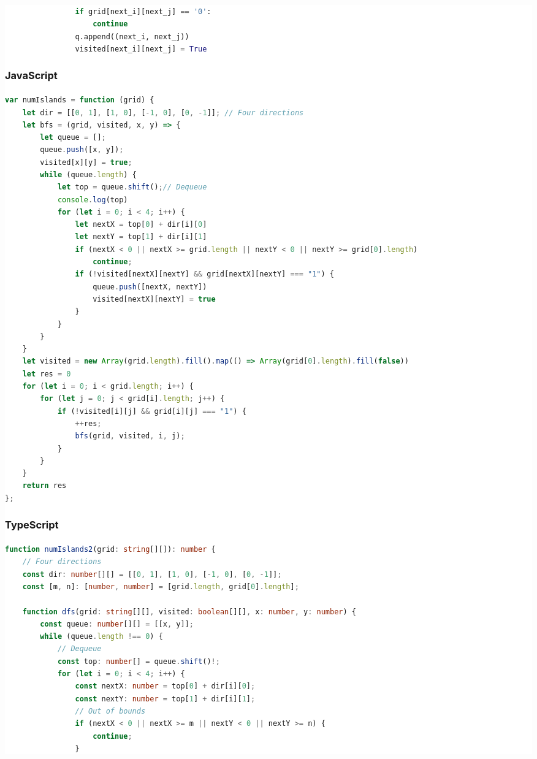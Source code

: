```python
                if grid[next_i][next_j] == '0':
                    continue
                q.append((next_i, next_j))
                visited[next_i][next_j] = True
```

### JavaScript

```javascript
var numIslands = function (grid) {
    let dir = [[0, 1], [1, 0], [-1, 0], [0, -1]]; // Four directions
    let bfs = (grid, visited, x, y) => {
        let queue = [];
        queue.push([x, y]);
        visited[x][y] = true;
        while (queue.length) {
            let top = queue.shift();// Dequeue
            console.log(top)
            for (let i = 0; i < 4; i++) {
                let nextX = top[0] + dir[i][0]
                let nextY = top[1] + dir[i][1]
                if (nextX < 0 || nextX >= grid.length || nextY < 0 || nextY >= grid[0].length)
                    continue;
                if (!visited[nextX][nextY] && grid[nextX][nextY] === "1") {
                    queue.push([nextX, nextY])
                    visited[nextX][nextY] = true
                }
            }
        }
    }
    let visited = new Array(grid.length).fill().map(() => Array(grid[0].length).fill(false))
    let res = 0
    for (let i = 0; i < grid.length; i++) {
        for (let j = 0; j < grid[i].length; j++) {
            if (!visited[i][j] && grid[i][j] === "1") {
                ++res;
                bfs(grid, visited, i, j);
            }
        }
    }
    return res
};
```

### TypeScript

```typescript
function numIslands2(grid: string[][]): number {
	// Four directions
	const dir: number[][] = [[0, 1], [1, 0], [-1, 0], [0, -1]];
	const [m, n]: [number, number] = [grid.length, grid[0].length];

	function dfs(grid: string[][], visited: boolean[][], x: number, y: number) {
		const queue: number[][] = [[x, y]];
		while (queue.length !== 0) {
			// Dequeue
			const top: number[] = queue.shift()!;
			for (let i = 0; i < 4; i++) {
				const nextX: number = top[0] + dir[i][0];
				const nextY: number = top[1] + dir[i][1];
				// Out of bounds
				if (nextX < 0 || nextX >= m || nextY < 0 || nextY >= n) {
					continue;
				}
```